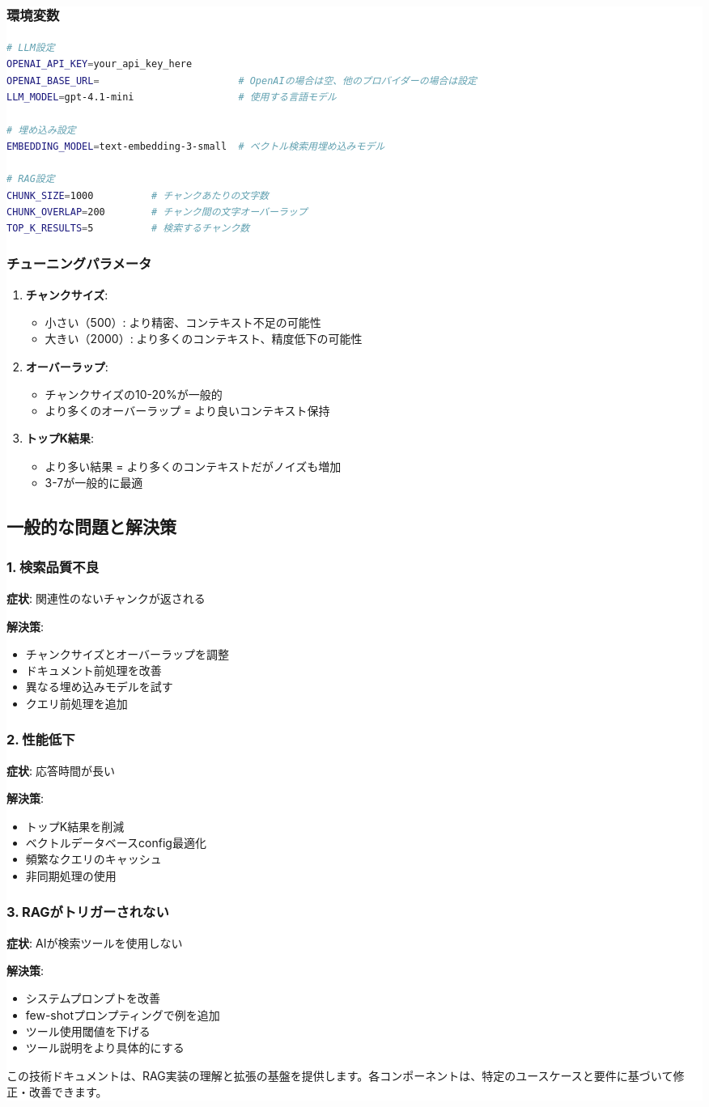 ### 環境変数

```bash
# LLM設定
OPENAI_API_KEY=your_api_key_here
OPENAI_BASE_URL=                        # OpenAIの場合は空、他のプロバイダーの場合は設定
LLM_MODEL=gpt-4.1-mini                  # 使用する言語モデル

# 埋め込み設定
EMBEDDING_MODEL=text-embedding-3-small  # ベクトル検索用埋め込みモデル

# RAG設定
CHUNK_SIZE=1000          # チャンクあたりの文字数
CHUNK_OVERLAP=200        # チャンク間の文字オーバーラップ
TOP_K_RESULTS=5          # 検索するチャンク数
```

### チューニングパラメータ

1. **チャンクサイズ**:
   - 小さい（500）: より精密、コンテキスト不足の可能性
   - 大きい（2000）: より多くのコンテキスト、精度低下の可能性

2. **オーバーラップ**:
   - チャンクサイズの10-20%が一般的
   - より多くのオーバーラップ = より良いコンテキスト保持

3. **トップK結果**:
   - より多い結果 = より多くのコンテキストだがノイズも増加
   - 3-7が一般的に最適

## 一般的な問題と解決策

### 1. 検索品質不良

**症状**: 関連性のないチャンクが返される

**解決策**:
- チャンクサイズとオーバーラップを調整
- ドキュメント前処理を改善
- 異なる埋め込みモデルを試す
- クエリ前処理を追加

### 2. 性能低下

**症状**: 応答時間が長い

**解決策**:
- トップK結果を削減
- ベクトルデータベースconfig最適化
- 頻繁なクエリのキャッシュ
- 非同期処理の使用

### 3. RAGがトリガーされない

**症状**: AIが検索ツールを使用しない

**解決策**:
- システムプロンプトを改善
- few-shotプロンプティングで例を追加
- ツール使用閾値を下げる
- ツール説明をより具体的にする

この技術ドキュメントは、RAG実装の理解と拡張の基盤を提供します。各コンポーネントは、特定のユースケースと要件に基づいて修正・改善できます。
